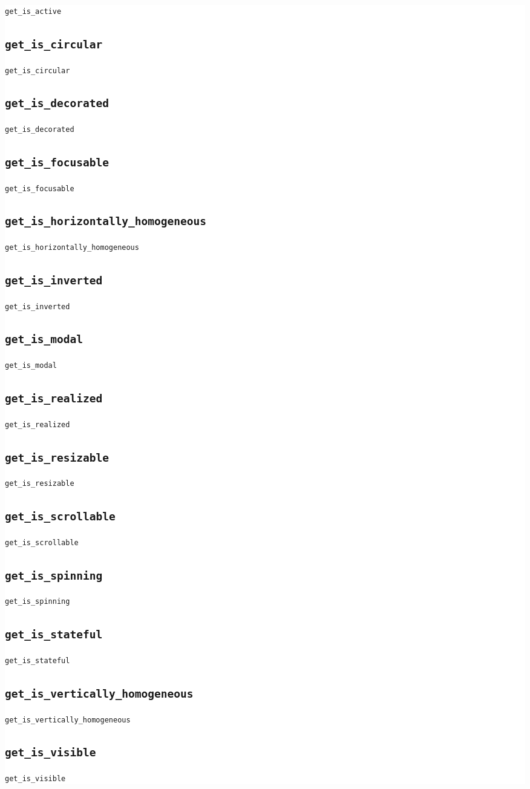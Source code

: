```@docs
get_is_active
```
## `get_is_circular`
```@docs
get_is_circular
```
## `get_is_decorated`
```@docs
get_is_decorated
```
## `get_is_focusable`
```@docs
get_is_focusable
```
## `get_is_horizontally_homogeneous`
```@docs
get_is_horizontally_homogeneous
```
## `get_is_inverted`
```@docs
get_is_inverted
```
## `get_is_modal`
```@docs
get_is_modal
```
## `get_is_realized`
```@docs
get_is_realized
```
## `get_is_resizable`
```@docs
get_is_resizable
```
## `get_is_scrollable`
```@docs
get_is_scrollable
```
## `get_is_spinning`
```@docs
get_is_spinning
```
## `get_is_stateful`
```@docs
get_is_stateful
```
## `get_is_vertically_homogeneous`
```@docs
get_is_vertically_homogeneous
```
## `get_is_visible`
```@docs
get_is_visible
```